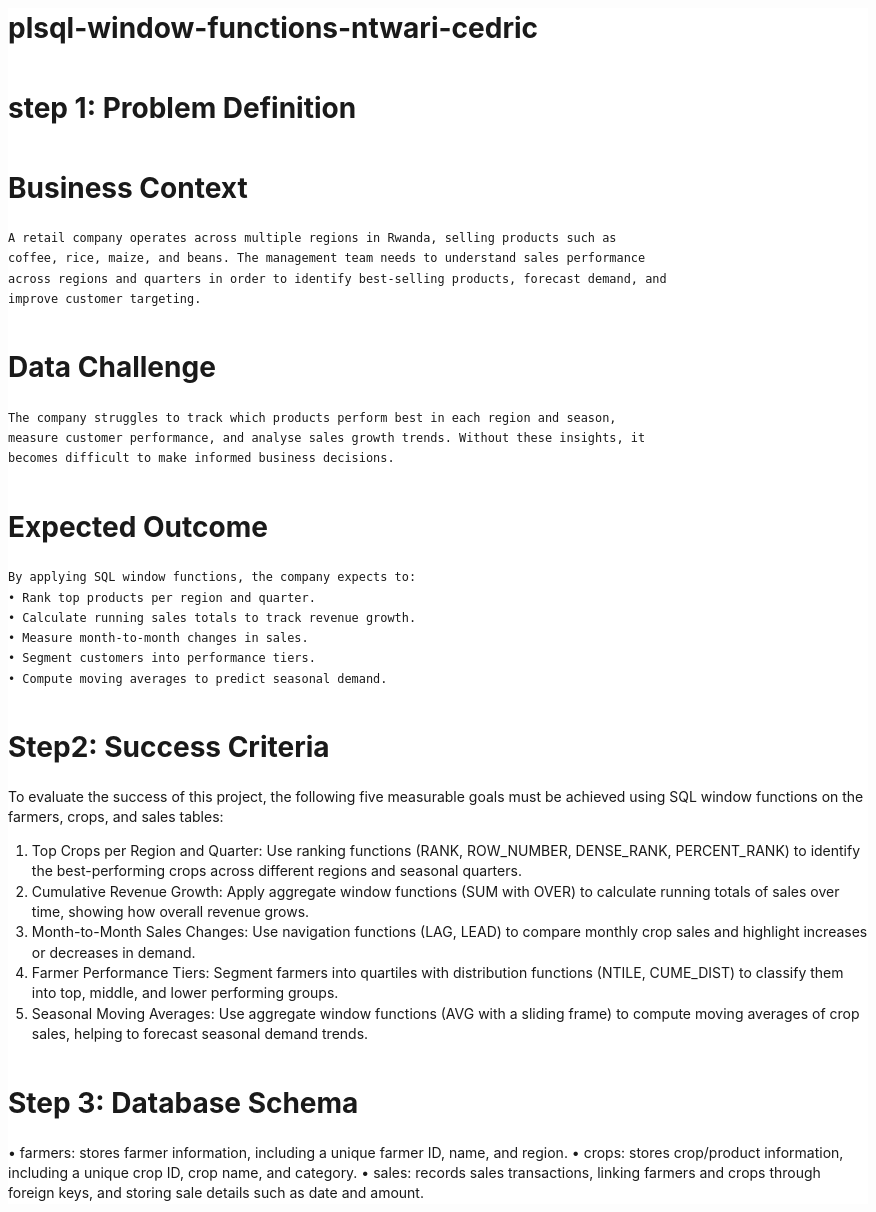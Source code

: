 # plsql-window-functions-ntwari-cedric
# step 1:  Problem Definition 
  # Business Context 
    A retail company operates across multiple regions in Rwanda, selling products such as 
    coffee, rice, maize, and beans. The management team needs to understand sales performance 
    across regions and quarters in order to identify best-selling products, forecast demand, and 
    improve customer targeting. 
  # Data Challenge 
    The company struggles to track which products perform best in each region and season, 
    measure customer performance, and analyse sales growth trends. Without these insights, it 
    becomes difficult to make informed business decisions. 
  # Expected Outcome 
    By applying SQL window functions, the company expects to: 
    • Rank top products per region and quarter. 
    • Calculate running sales totals to track revenue growth. 
    • Measure month-to-month changes in sales. 
    • Segment customers into performance tiers. 
    • Compute moving averages to predict seasonal demand.

# Step2: Success Criteria 
  To evaluate the success of this project, the following five measurable goals must be achieved 
  using SQL window functions on the farmers, crops, and sales tables: 
  1. Top Crops per Region and Quarter: Use ranking functions (RANK, ROW_NUMBER, 
  DENSE_RANK, PERCENT_RANK) to identify the best-performing crops across different 
  regions and seasonal quarters. 
  2. Cumulative Revenue Growth: Apply aggregate window functions (SUM with OVER) 
  to calculate running totals of sales over time, showing how overall revenue grows. 
  3. Month-to-Month Sales Changes: Use navigation functions (LAG, LEAD) to compare 
  monthly crop sales and highlight increases or decreases in demand. 
  4. Farmer Performance Tiers: Segment farmers into quartiles with distribution 
  functions (NTILE, CUME_DIST) to classify them into top, middle, and lower
  performing groups. 
  5. Seasonal Moving Averages: Use aggregate window functions (AVG with a sliding 
  frame) to compute moving averages of crop sales, helping to forecast seasonal 
  demand trends. 


# Step 3:  Database Schema 
  • farmers: stores farmer information, including a unique farmer ID, name, and region. 
  • crops: stores crop/product information, including a unique crop ID, crop name, and 
  category. 
  • sales: records sales transactions, linking farmers and crops through foreign keys, and 
  storing sale details such as date and amount. 
 